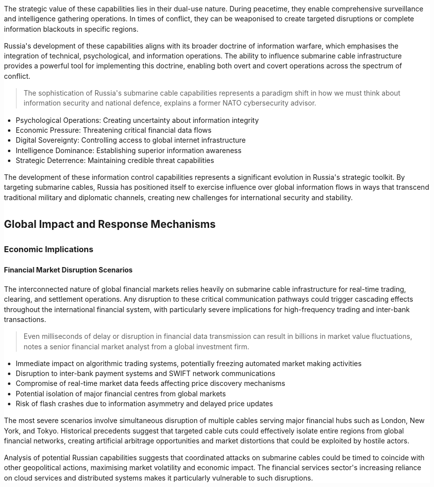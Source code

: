 The strategic value of these capabilities lies in their dual-use nature. During peacetime, they enable comprehensive surveillance and intelligence gathering operations. In times of conflict, they can be weaponised to create targeted disruptions or complete information blackouts in specific regions.

Russia's development of these capabilities aligns with its broader doctrine of information warfare, which emphasises the integration of technical, psychological, and information operations. The ability to influence submarine cable infrastructure provides a powerful tool for implementing this doctrine, enabling both overt and covert operations across the spectrum of conflict.

> The sophistication of Russia's submarine cable capabilities represents a paradigm shift in how we must think about information security and national defence, explains a former NATO cybersecurity advisor.

- Psychological Operations: Creating uncertainty about information integrity
- Economic Pressure: Threatening critical financial data flows
- Digital Sovereignty: Controlling access to global internet infrastructure
- Intelligence Dominance: Establishing superior information awareness
- Strategic Deterrence: Maintaining credible threat capabilities

The development of these information control capabilities represents a significant evolution in Russia's strategic toolkit. By targeting submarine cables, Russia has positioned itself to exercise influence over global information flows in ways that transcend traditional military and diplomatic channels, creating new challenges for international security and stability.



## <a id="global-impact-and-response-mechanisms"></a>Global Impact and Response Mechanisms

### <a id="economic-implications"></a>Economic Implications

#### <a id="financial-market-disruption-scenarios"></a>Financial Market Disruption Scenarios

The interconnected nature of global financial markets relies heavily on submarine cable infrastructure for real-time trading, clearing, and settlement operations. Any disruption to these critical communication pathways could trigger cascading effects throughout the international financial system, with particularly severe implications for high-frequency trading and inter-bank transactions.

> Even milliseconds of delay or disruption in financial data transmission can result in billions in market value fluctuations, notes a senior financial market analyst from a global investment firm.

- Immediate impact on algorithmic trading systems, potentially freezing automated market making activities
- Disruption to inter-bank payment systems and SWIFT network communications
- Compromise of real-time market data feeds affecting price discovery mechanisms
- Potential isolation of major financial centres from global markets
- Risk of flash crashes due to information asymmetry and delayed price updates

The most severe scenarios involve simultaneous disruption of multiple cables serving major financial hubs such as London, New York, and Tokyo. Historical precedents suggest that targeted cable cuts could effectively isolate entire regions from global financial networks, creating artificial arbitrage opportunities and market distortions that could be exploited by hostile actors.

Analysis of potential Russian capabilities suggests that coordinated attacks on submarine cables could be timed to coincide with other geopolitical actions, maximising market volatility and economic impact. The financial services sector's increasing reliance on cloud services and distributed systems makes it particularly vulnerable to such disruptions.
